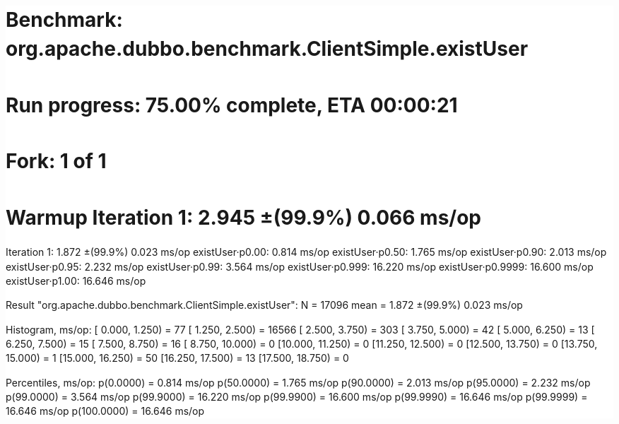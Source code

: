 # Benchmark: org.apache.dubbo.benchmark.ClientSimple.existUser

# Run progress: 75.00% complete, ETA 00:00:21
# Fork: 1 of 1
# Warmup Iteration   1: 2.945 ±(99.9%) 0.066 ms/op
Iteration   1: 1.872 ±(99.9%) 0.023 ms/op
                 existUser·p0.00:   0.814 ms/op
                 existUser·p0.50:   1.765 ms/op
                 existUser·p0.90:   2.013 ms/op
                 existUser·p0.95:   2.232 ms/op
                 existUser·p0.99:   3.564 ms/op
                 existUser·p0.999:  16.220 ms/op
                 existUser·p0.9999: 16.600 ms/op
                 existUser·p1.00:   16.646 ms/op



Result "org.apache.dubbo.benchmark.ClientSimple.existUser":
  N = 17096
  mean =      1.872 ±(99.9%) 0.023 ms/op

  Histogram, ms/op:
    [ 0.000,  1.250) = 77 
    [ 1.250,  2.500) = 16566 
    [ 2.500,  3.750) = 303 
    [ 3.750,  5.000) = 42 
    [ 5.000,  6.250) = 13 
    [ 6.250,  7.500) = 15 
    [ 7.500,  8.750) = 16 
    [ 8.750, 10.000) = 0 
    [10.000, 11.250) = 0 
    [11.250, 12.500) = 0 
    [12.500, 13.750) = 0 
    [13.750, 15.000) = 1 
    [15.000, 16.250) = 50 
    [16.250, 17.500) = 13 
    [17.500, 18.750) = 0 

  Percentiles, ms/op:
      p(0.0000) =      0.814 ms/op
     p(50.0000) =      1.765 ms/op
     p(90.0000) =      2.013 ms/op
     p(95.0000) =      2.232 ms/op
     p(99.0000) =      3.564 ms/op
     p(99.9000) =     16.220 ms/op
     p(99.9900) =     16.600 ms/op
     p(99.9990) =     16.646 ms/op
     p(99.9999) =     16.646 ms/op
    p(100.0000) =     16.646 ms/op
